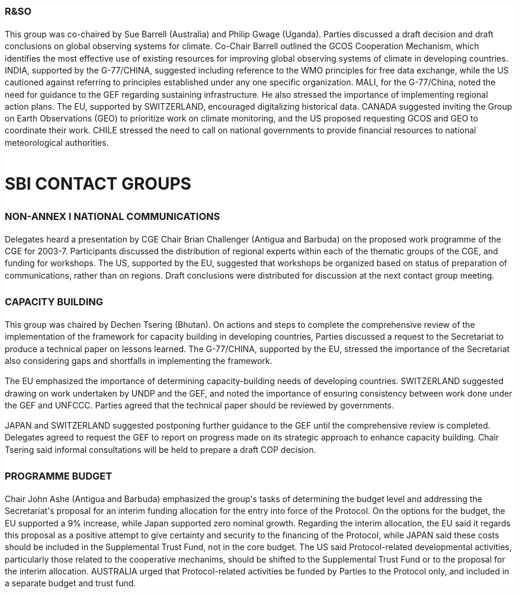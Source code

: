 ### R&SO

This group was co-chaired by Sue Barrell (Australia) and  Philip Gwage (Uganda). Parties discussed a draft decision and  draft conclusions on global observing systems for climate.  Co-Chair Barrell outlined the GCOS Cooperation Mechanism, which  identifies the most effective use of existing resources for  improving global observing systems of climate in developing  countries. INDIA, supported by the G-77/CHINA, suggested including  reference to the WMO principles for free data exchange, while the  US cautioned against referring to principles established under any  one specific organization. MALI, for the G-77/China, noted the  need for guidance to the GEF regarding sustaining infrastructure.  He also stressed the importance of implementing regional action  plans. The EU, supported by SWITZERLAND, encouraged digitalizing  historical data. CANADA suggested inviting the Group on Earth  Observations (GEO) to prioritize work on climate monitoring, and  the US proposed requesting GCOS and GEO to coordinate their work.  CHILE stressed the need to call on national governments to provide  financial resources to national meteorological authorities.

# SBI CONTACT GROUPS

### NON-ANNEX I NATIONAL COMMUNICATIONS

Delegates heard a  presentation by CGE Chair Brian Challenger (Antigua and Barbuda)  on the proposed work programme of the CGE for 2003-7. Participants  discussed the distribution of regional experts within each of the  thematic groups of the CGE, and funding for workshops. The US,  supported by the EU, suggested that workshops be organized based  on status of preparation of communications, rather than on  regions. Draft conclusions were distributed for discussion at the  next contact group meeting.

### CAPACITY BUILDING

This group was chaired by Dechen Tsering  (Bhutan). On actions and steps to complete the comprehensive  review of the implementation of the framework for capacity  building in developing countries, Parties discussed a request to  the Secretariat to produce a technical paper on lessons learned.  The G-77/CHINA, supported by the EU, stressed the importance of  the Secretariat also considering gaps and shortfalls in  implementing the framework.

The EU emphasized the importance of determining capacity-building  needs of developing countries. SWITZERLAND suggested drawing on  work undertaken by UNDP and the GEF, and noted the importance of  ensuring consistency between work done under the GEF and UNFCCC.  Parties agreed that the technical paper should be reviewed by  governments.

JAPAN and SWITZERLAND suggested postponing further guidance to the  GEF until the comprehensive review is completed. Delegates agreed  to request the GEF to report on progress made on its strategic  approach to enhance capacity building. Chair Tsering said informal  consultations will be held to prepare a draft COP decision.

### PROGRAMME BUDGET

Chair John Ashe (Antigua and Barbuda) emphasized  the group's tasks of determining the budget level and addressing  the Secretariat's proposal for an interim funding allocation for  the entry into force of the Protocol. On the options for the  budget, the EU supported a 9% increase, while Japan supported zero  nominal growth. Regarding the interim allocation, the EU said it  regards this proposal as a positive attempt to give certainty and  security to the financing of the Protocol, while JAPAN said these  costs should be included in the Supplemental Trust Fund, not in  the core budget. The US said Protocol-related developmental  activities, particularly those related to the cooperative  mechanims, should be shifted to the Supplemental Trust Fund or to  the proposal for the interim allocation. AUSTRALIA urged that  Protocol-related activities be funded by Parties to the Protocol  only, and included in a separate budget and trust fund.
